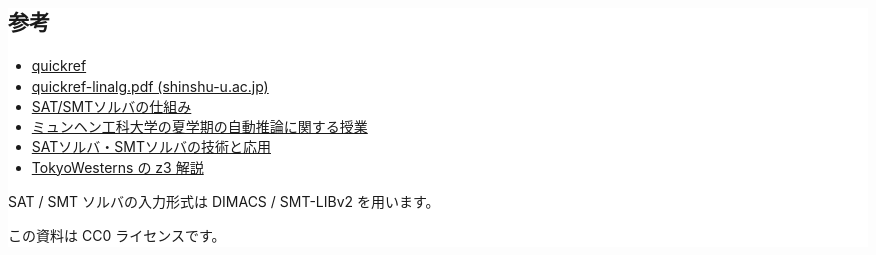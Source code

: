 ```python
```


## 参考
- [quickref](https://wiki.sagemath.org/quickref?action=AttachFile&do=get&target=quickref.pdf)
- [quickref-linalg.pdf (shinshu-u.ac.jp)](http://math.shinshu-u.ac.jp/~nu/nora/sage/doc/refcard/quickref-linalg/200905/ja-utf8/quickref-linalg.pdf)
- [SAT/SMTソルバの仕組み](https://www.slideshare.net/sakai/satsmt)
- [ミュンヘン工科大学の夏学期の自動推論に関する授業](https://www21.in.tum.de/teaching/sar/SS20/)
- [SATソルバ・SMTソルバの技術と応用](https://www.jstage.jst.go.jp/article/jssst/27/3/27_3_3_24/_pdf)
- [TokyoWesterns の z3 解説](https://wiki.mma.club.uec.ac.jp/CTF/Toolkit/z3py)

SAT / SMT ソルバの入力形式は DIMACS / SMT-LIBv2 を用います。

この資料は CC0 ライセンスです。